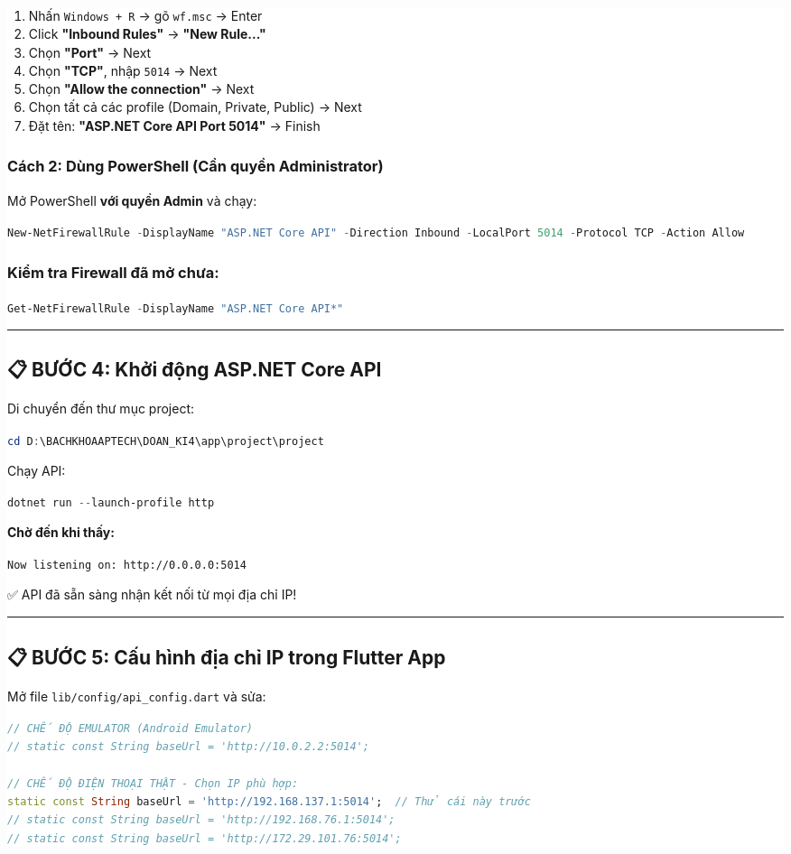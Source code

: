 1. Nhấn `Windows + R` → gõ `wf.msc` → Enter
2. Click **"Inbound Rules"** → **"New Rule..."**
3. Chọn **"Port"** → Next
4. Chọn **"TCP"**, nhập `5014` → Next
5. Chọn **"Allow the connection"** → Next
6. Chọn tất cả các profile (Domain, Private, Public) → Next
7. Đặt tên: **"ASP.NET Core API Port 5014"** → Finish

### Cách 2: Dùng PowerShell (Cần quyền Administrator)

Mở PowerShell **với quyền Admin** và chạy:
```powershell
New-NetFirewallRule -DisplayName "ASP.NET Core API" -Direction Inbound -LocalPort 5014 -Protocol TCP -Action Allow
```

### Kiểm tra Firewall đã mở chưa:
```powershell
Get-NetFirewallRule -DisplayName "ASP.NET Core API*"
```

---

## 📋 BƯỚC 4: Khởi động ASP.NET Core API

Di chuyển đến thư mục project:
```powershell
cd D:\BACHKHOAAPTECH\DOAN_KI4\app\project\project
```

Chạy API:
```powershell
dotnet run --launch-profile http
```

**Chờ đến khi thấy:**
```
Now listening on: http://0.0.0.0:5014
```

✅ API đã sẵn sàng nhận kết nối từ mọi địa chỉ IP!

---

## 📋 BƯỚC 5: Cấu hình địa chỉ IP trong Flutter App

Mở file `lib/config/api_config.dart` và sửa:

```dart
// CHẾ ĐỘ EMULATOR (Android Emulator)
// static const String baseUrl = 'http://10.0.2.2:5014';

// CHẾ ĐỘ ĐIỆN THOẠI THẬT - Chọn IP phù hợp:
static const String baseUrl = 'http://192.168.137.1:5014';  // Thử cái này trước
// static const String baseUrl = 'http://192.168.76.1:5014';
// static const String baseUrl = 'http://172.29.101.76:5014';
```
